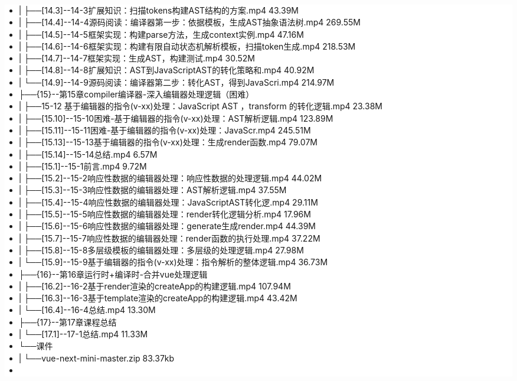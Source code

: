 - |   ├──[14.3]--14-3扩展知识：扫描tokens构建AST结构的方案.mp4  43.39M
- |   ├──[14.4]--14-4源码阅读：编译器第一步：依据模板，生成AST抽象语法树.mp4  269.55M
- |   ├──[14.5]--14-5框架实现：构建parse方法，生成context实例.mp4  47.16M
- |   ├──[14.6]--14-6框架实现：构建有限自动状态机解析模板，扫描token生成.mp4  218.53M
- |   ├──[14.7]--14-7框架实现：生成AST，构建测试.mp4  30.52M
- |   ├──[14.8]--14-8扩展知识：AST到JavaScriptAST的转化策略和.mp4  40.92M
- |   └──[14.9]--14-9源码阅读：编译器第二步：转化AST，得到JavaScri.mp4  214.97M
- ├──{15}--第15章compiler编译器-深入编辑器处理逻辑（困难）  
- |   ├──15-12 基于编辑器的指令(v-xx)处理：JavaScript AST ，transform 的转化逻辑.mp4  23.38M
- |   ├──[15.10]--15-10困难-基于编辑器的指令(v-xx)处理：AST解析逻辑.mp4  123.89M
- |   ├──[15.11]--15-11困难-基于编辑器的指令(v-xx)处理：JavaScr.mp4  245.51M
- |   ├──[15.13]--15-13基于编辑器的指令(v-xx)处理：生成render函数.mp4  79.07M
- |   ├──[15.14]--15-14总结.mp4  6.57M
- |   ├──[15.1]--15-1前言.mp4  9.72M
- |   ├──[15.2]--15-2响应性数据的编辑器处理：响应性数据的处理逻辑.mp4  44.02M
- |   ├──[15.3]--15-3响应性数据的编辑器处理：AST解析逻辑.mp4  37.55M
- |   ├──[15.4]--15-4响应性数据的编辑器处理：JavaScriptAST转化逻.mp4  29.11M
- |   ├──[15.5]--15-5响应性数据的编辑器处理：render转化逻辑分析.mp4  17.96M
- |   ├──[15.6]--15-6响应性数据的编辑器处理：generate生成render.mp4  44.39M
- |   ├──[15.7]--15-7响应性数据的编辑器处理：render函数的执行处理.mp4  37.22M
- |   ├──[15.8]--15-8多层级模板的编辑器处理：多层级的处理逻辑.mp4  27.98M
- |   └──[15.9]--15-9基于编辑器的指令(v-xx)处理：指令解析的整体逻辑.mp4  36.73M
- ├──{16}--第16章运行时+编译时-合并vue处理逻辑  
- |   ├──[16.2]--16-2基于render渲染的createApp的构建逻辑.mp4  107.94M
- |   ├──[16.3]--16-3基于template渲染的createApp的构建逻辑.mp4  43.42M
- |   └──[16.4]--16-4总结.mp4  13.30M
- ├──{17}--第17章课程总结  
- |   └──[17.1]--17-1总结.mp4  11.33M
- └──课件  
- |   └──vue-next-mini-master.zip  83.37kb
- 
